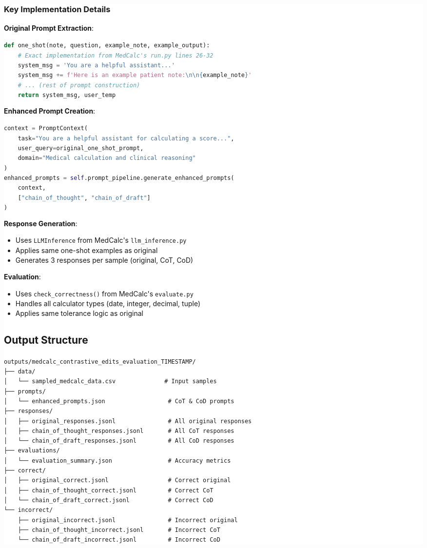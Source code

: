 ### Key Implementation Details

**Original Prompt Extraction**:
```python
def one_shot(note, question, example_note, example_output):
    # Exact implementation from MedCalc's run.py lines 26-32
    system_msg = 'You are a helpful assistant...'
    system_msg += f'Here is an example patient note:\n\n{example_note}'
    # ... (rest of prompt construction)
    return system_msg, user_temp
```

**Enhanced Prompt Creation**:
```python
context = PromptContext(
    task="You are a helpful assistant for calculating a score...",
    user_query=original_one_shot_prompt,
    domain="Medical calculation and clinical reasoning"
)
enhanced_prompts = self.prompt_pipeline.generate_enhanced_prompts(
    context, 
    ["chain_of_thought", "chain_of_draft"]
)
```

**Response Generation**:
- Uses `LLMInference` from MedCalc's `llm_inference.py`
- Applies same one-shot examples as original
- Generates 3 responses per sample (original, CoT, CoD)

**Evaluation**:
- Uses `check_correctness()` from MedCalc's `evaluate.py`
- Handles all calculator types (date, integer, decimal, tuple)
- Applies same tolerance logic as original

## Output Structure

```
outputs/medcalc_contrastive_edits_evaluation_TIMESTAMP/
├── data/
│   └── sampled_medcalc_data.csv              # Input samples
├── prompts/
│   └── enhanced_prompts.json                  # CoT & CoD prompts
├── responses/
│   ├── original_responses.jsonl               # All original responses
│   ├── chain_of_thought_responses.jsonl       # All CoT responses
│   └── chain_of_draft_responses.jsonl         # All CoD responses
├── evaluations/
│   └── evaluation_summary.json                # Accuracy metrics
├── correct/
│   ├── original_correct.jsonl                 # Correct original
│   ├── chain_of_thought_correct.jsonl         # Correct CoT
│   └── chain_of_draft_correct.jsonl           # Correct CoD
└── incorrect/
    ├── original_incorrect.jsonl               # Incorrect original
    ├── chain_of_thought_incorrect.jsonl       # Incorrect CoT
    └── chain_of_draft_incorrect.jsonl         # Incorrect CoD
```
